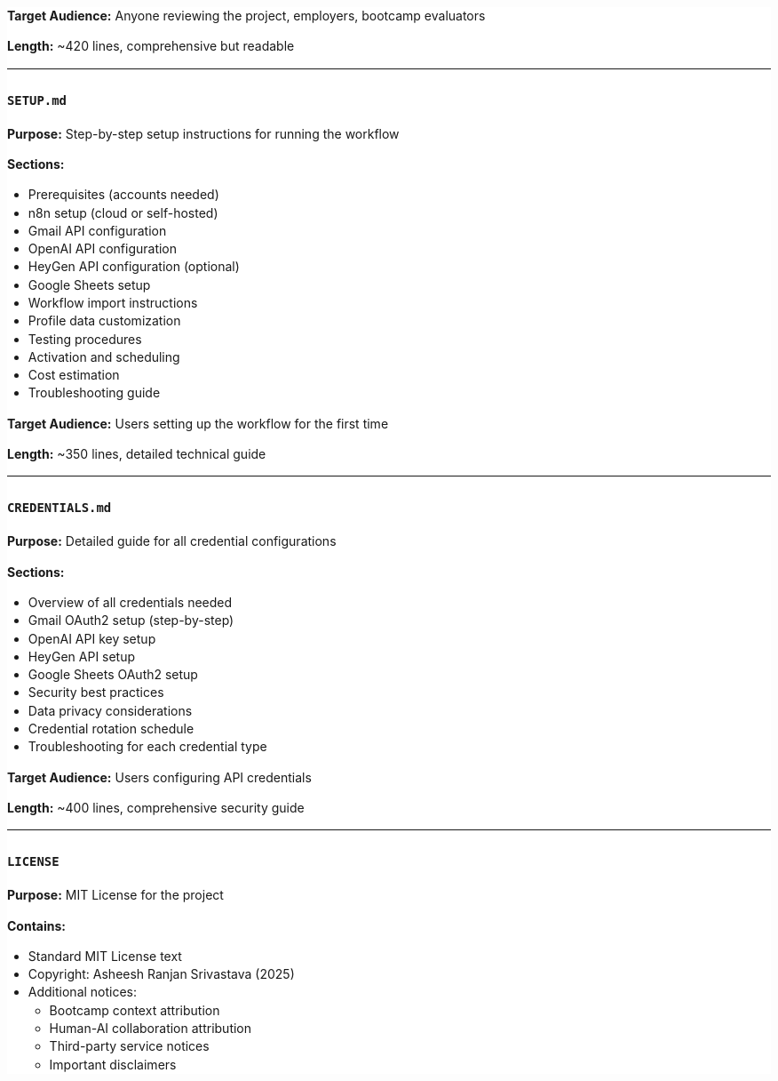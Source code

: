 **Target Audience:** Anyone reviewing the project, employers, bootcamp evaluators

**Length:** ~420 lines, comprehensive but readable

---

### `SETUP.md`
**Purpose:** Step-by-step setup instructions for running the workflow

**Sections:**
- Prerequisites (accounts needed)
- n8n setup (cloud or self-hosted)
- Gmail API configuration
- OpenAI API configuration
- HeyGen API configuration (optional)
- Google Sheets setup
- Workflow import instructions
- Profile data customization
- Testing procedures
- Activation and scheduling
- Cost estimation
- Troubleshooting guide

**Target Audience:** Users setting up the workflow for the first time

**Length:** ~350 lines, detailed technical guide

---

### `CREDENTIALS.md`
**Purpose:** Detailed guide for all credential configurations

**Sections:**
- Overview of all credentials needed
- Gmail OAuth2 setup (step-by-step)
- OpenAI API key setup
- HeyGen API setup
- Google Sheets OAuth2 setup
- Security best practices
- Data privacy considerations
- Credential rotation schedule
- Troubleshooting for each credential type

**Target Audience:** Users configuring API credentials

**Length:** ~400 lines, comprehensive security guide

---

### `LICENSE`
**Purpose:** MIT License for the project

**Contains:**
- Standard MIT License text
- Copyright: Asheesh Ranjan Srivastava (2025)
- Additional notices:
  - Bootcamp context attribution
  - Human-AI collaboration attribution
  - Third-party service notices
  - Important disclaimers
